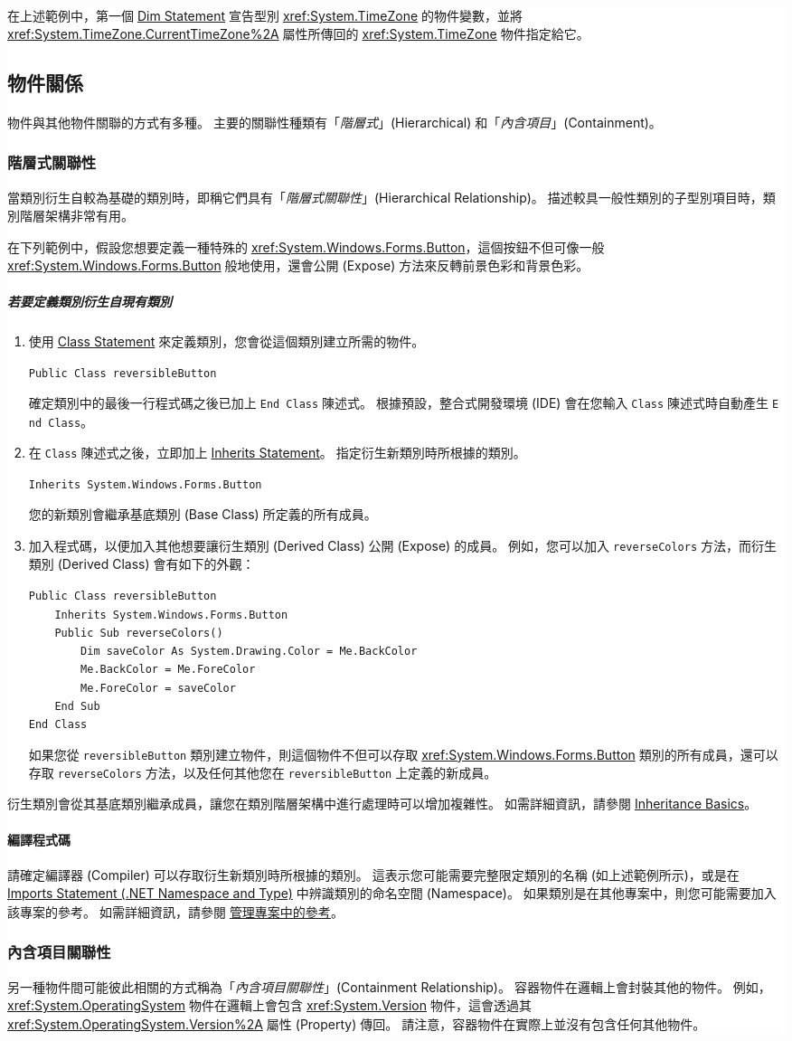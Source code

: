 在上述範例中，第一個 [Dim Statement](../../../../visual-basic/language-reference/statements/dim-statement.md) 宣告型別 <xref:System.TimeZone> 的物件變數，並將 <xref:System.TimeZone.CurrentTimeZone%2A> 屬性所傳回的 <xref:System.TimeZone> 物件指定給它。  
  
## 物件關係  
 物件與其他物件關聯的方式有多種。  主要的關聯性種類有「*階層式*」\(Hierarchical\) 和「*內含項目*」\(Containment\)。  
  
### 階層式關聯性  
 當類別衍生自較為基礎的類別時，即稱它們具有「*階層式關聯性*」\(Hierarchical Relationship\)。  描述較具一般性類別的子型別項目時，類別階層架構非常有用。  
  
 在下列範例中，假設您想要定義一種特殊的 <xref:System.Windows.Forms.Button>，這個按鈕不但可像一般 <xref:System.Windows.Forms.Button> 般地使用，還會公開 \(Expose\) 方法來反轉前景色彩和背景色彩。  
  
##### 若要定義類別衍生自現有類別  
  
1.  使用 [Class Statement](../../../../visual-basic/language-reference/statements/class-statement.md) 來定義類別，您會從這個類別建立所需的物件。  
  
     `Public Class reversibleButton`  
  
     確定類別中的最後一行程式碼之後已加上 `End Class` 陳述式。  根據預設，整合式開發環境 \(IDE\) 會在您輸入 `Class` 陳述式時自動產生 `End Class`。  
  
2.  在 `Class` 陳述式之後，立即加上 [Inherits Statement](../../../../visual-basic/language-reference/statements/inherits-statement.md)。  指定衍生新類別時所根據的類別。  
  
     `Inherits System.Windows.Forms.Button`  
  
     您的新類別會繼承基底類別 \(Base Class\) 所定義的所有成員。  
  
3.  加入程式碼，以便加入其他想要讓衍生類別 \(Derived Class\) 公開 \(Expose\) 的成員。  例如，您可以加入 `reverseColors` 方法，而衍生類別 \(Derived Class\) 會有如下的外觀：  
  
    ```  
    Public Class reversibleButton  
        Inherits System.Windows.Forms.Button  
        Public Sub reverseColors()   
            Dim saveColor As System.Drawing.Color = Me.BackColor  
            Me.BackColor = Me.ForeColor  
            Me.ForeColor = saveColor  
        End Sub  
    End Class   
    ```  
  
     如果您從 `reversibleButton` 類別建立物件，則這個物件不但可以存取 <xref:System.Windows.Forms.Button> 類別的所有成員，還可以存取 `reverseColors` 方法，以及任何其他您在 `reversibleButton` 上定義的新成員。  
  
 衍生類別會從其基底類別繼承成員，讓您在類別階層架構中進行處理時可以增加複雜性。  如需詳細資訊，請參閱 [Inheritance Basics](../../../../visual-basic/programming-guide/language-features/objects-and-classes/inheritance-basics.md)。  
  
#### 編譯程式碼  
 請確定編譯器 \(Compiler\) 可以存取衍生新類別時所根據的類別。  這表示您可能需要完整限定類別的名稱 \(如上述範例所示\)，或是在 [Imports Statement \(.NET Namespace and Type\)](../../../../visual-basic/language-reference/statements/imports-statement-net-namespace-and-type.md) 中辨識類別的命名空間 \(Namespace\)。  如果類別是在其他專案中，則您可能需要加入該專案的參考。  如需詳細資訊，請參閱 [管理專案中的參考](/visual-studio/ide/managing-references-in-a-project)。  
  
### 內含項目關聯性  
 另一種物件間可能彼此相關的方式稱為「*內含項目關聯性*」\(Containment Relationship\)。  容器物件在邏輯上會封裝其他的物件。  例如，<xref:System.OperatingSystem> 物件在邏輯上會包含 <xref:System.Version> 物件，這會透過其 <xref:System.OperatingSystem.Version%2A> 屬性 \(Property\) 傳回。  請注意，容器物件在實際上並沒有包含任何其他物件。  
  